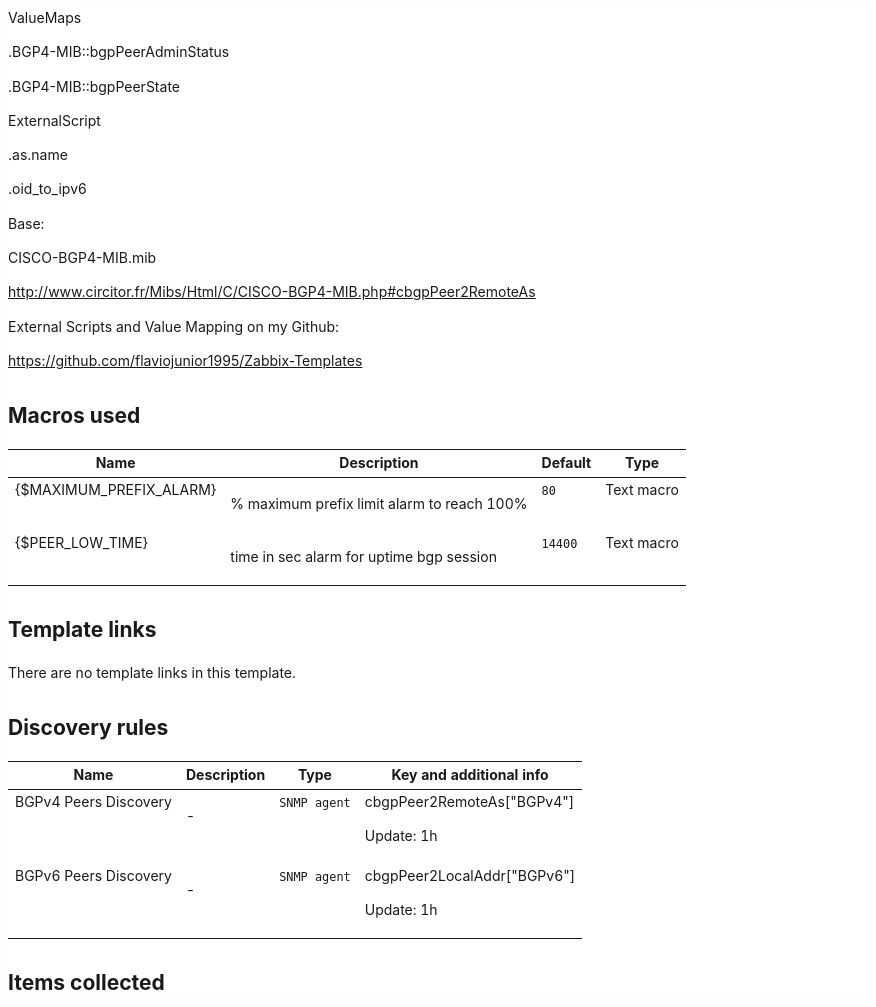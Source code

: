 
ValueMaps


.BGP4-MIB::bgpPeerAdminStatus


.BGP4-MIB::bgpPeerState


 


ExternalScript


.as.name


.oid\_to\_ipv6


 


Base: 


CISCO-BGP4-MIB.mib


http://www.circitor.fr/Mibs/Html/C/CISCO-BGP4-MIB.php#cbgpPeer2RemoteAs


 


External Scripts and Value Mapping on my Github:


https://github.com/flaviojunior1995/Zabbix-Templates



## Macros used

|Name|Description|Default|Type|
|----|-----------|-------|----|
|{$MAXIMUM_PREFIX_ALARM}|<p>% maximum prefix limit alarm to reach 100%</p>|`80`|Text macro|
|{$PEER_LOW_TIME}|<p>time in sec alarm for uptime bgp session</p>|`14400`|Text macro|
## Template links

There are no template links in this template.

## Discovery rules

|Name|Description|Type|Key and additional info|
|----|-----------|----|----|
|BGPv4 Peers Discovery|<p>-</p>|`SNMP agent`|cbgpPeer2RemoteAs["BGPv4"]<p>Update: 1h</p>|
|BGPv6 Peers Discovery|<p>-</p>|`SNMP agent`|cbgpPeer2LocalAddr["BGPv6"]<p>Update: 1h</p>|
## Items collected
